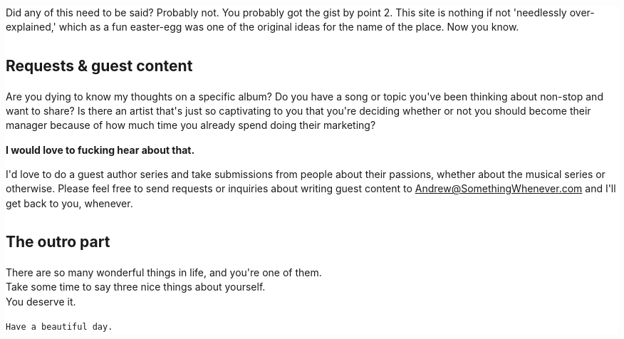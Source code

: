 Did any of this need to be said? 
Probably not. 
You probably got the gist by point 2.
This site is nothing if not 'needlessly over-explained,' which as a fun easter-egg was one of the original ideas for the name of the place. 
Now you know. 

## Requests & guest content

Are you dying to know my thoughts on a specific album? 
Do you have a song or topic you've been thinking about non-stop and want to share?
Is there an artist that's just so captivating to you that you're deciding whether or not you should become their manager because of how much time you already spend doing their marketing?

**I would love to fucking hear about that.** 

I'd love to do a guest author series and take submissions from people about their passions, whether about the musical series or otherwise. 
Please feel free to send requests or inquiries about writing guest content to [Andrew@SomethingWhenever.com](mailto:andrew@somethingwhenever.com) and I'll get back to you, whenever. 


## The outro part 

There are so many wonderful things in life, and you're one of them.   
Take some time to say three nice things about yourself.  
You deserve it. 


`Have a beautiful day. `
